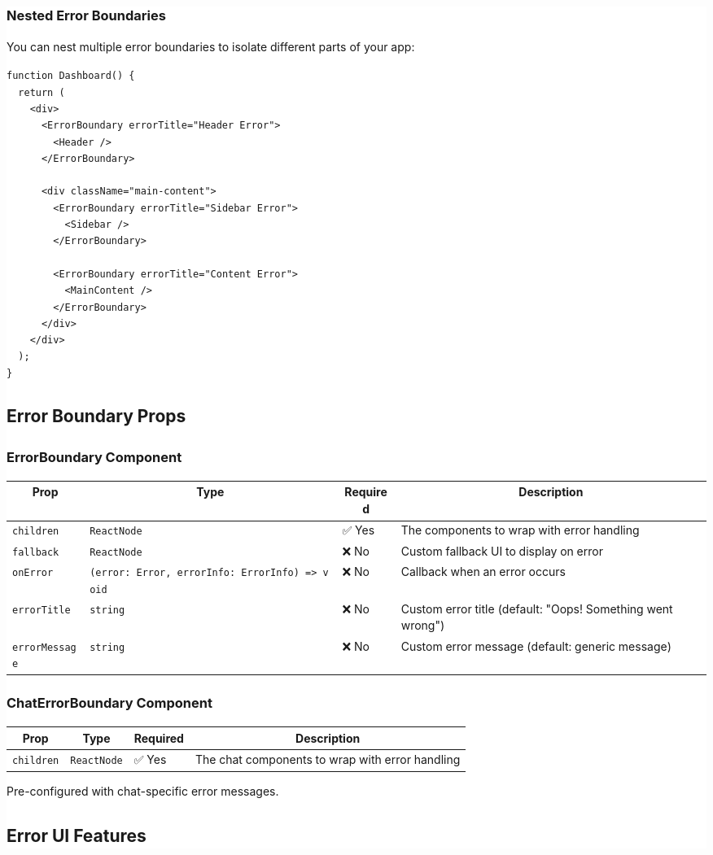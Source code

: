 ### Nested Error Boundaries

You can nest multiple error boundaries to isolate different parts of your app:

```tsx
function Dashboard() {
  return (
    <div>
      <ErrorBoundary errorTitle="Header Error">
        <Header />
      </ErrorBoundary>

      <div className="main-content">
        <ErrorBoundary errorTitle="Sidebar Error">
          <Sidebar />
        </ErrorBoundary>

        <ErrorBoundary errorTitle="Content Error">
          <MainContent />
        </ErrorBoundary>
      </div>
    </div>
  );
}
```

## Error Boundary Props

### ErrorBoundary Component

| Prop           | Type                                           | Required | Description                                                |
| -------------- | ---------------------------------------------- | -------- | ---------------------------------------------------------- |
| `children`     | `ReactNode`                                    | ✅ Yes   | The components to wrap with error handling                 |
| `fallback`     | `ReactNode`                                    | ❌ No    | Custom fallback UI to display on error                     |
| `onError`      | `(error: Error, errorInfo: ErrorInfo) => void` | ❌ No    | Callback when an error occurs                              |
| `errorTitle`   | `string`                                       | ❌ No    | Custom error title (default: "Oops! Something went wrong") |
| `errorMessage` | `string`                                       | ❌ No    | Custom error message (default: generic message)            |

### ChatErrorBoundary Component

| Prop       | Type        | Required | Description                                     |
| ---------- | ----------- | -------- | ----------------------------------------------- |
| `children` | `ReactNode` | ✅ Yes   | The chat components to wrap with error handling |

Pre-configured with chat-specific error messages.

## Error UI Features
